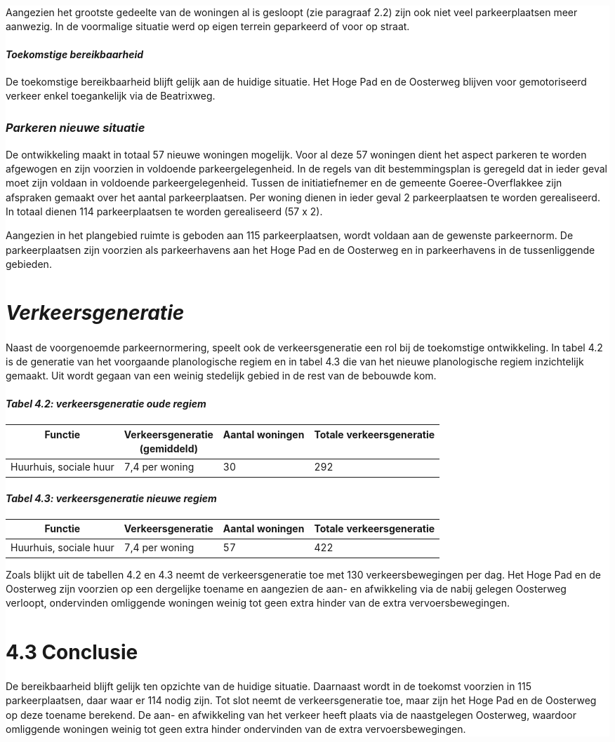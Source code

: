 Aangezien het grootste gedeelte van de woningen al is gesloopt (zie paragraaf 2.2) zijn ook niet veel parkeerplaatsen meer aanwezig. In de voormalige situatie werd op eigen terrein geparkeerd of voor op straat.

#### *Toekomstige bereikbaarheid*

De toekomstige bereikbaarheid blijft gelijk aan de huidige situatie. Het Hoge Pad en de Oosterweg blijven voor gemotoriseerd verkeer enkel toegankelijk via de Beatrixweg.

### *Parkeren nieuwe situatie*

De ontwikkeling maakt in totaal 57 nieuwe woningen mogelijk. Voor al deze 57 woningen dient het aspect parkeren te worden afgewogen en zijn voorzien in voldoende parkeergelegenheid. In de regels van dit bestemmingsplan is geregeld dat in ieder geval moet zijn voldaan in voldoende parkeergelegenheid. Tussen de initiatiefnemer en de gemeente Goeree-Overflakkee zijn afspraken gemaakt over het aantal parkeerplaatsen. Per woning dienen in ieder geval 2 parkeerplaatsen te worden gerealiseerd. In totaal dienen 114 parkeerplaatsen te worden gerealiseerd (57 x 2).

Aangezien in het plangebied ruimte is geboden aan 115 parkeerplaatsen, wordt voldaan aan de gewenste parkeernorm. De parkeerplaatsen zijn voorzien als parkeerhavens aan het Hoge Pad en de Oosterweg en in parkeerhavens in de tussenliggende gebieden.

# *Verkeersgeneratie*

Naast de voorgenoemde parkeernormering, speelt ook de verkeersgeneratie een rol bij de toekomstige ontwikkeling. In tabel 4.2 is de generatie van het voorgaande planologische regiem en in tabel 4.3 die van het nieuwe planologische regiem inzichtelijk gemaakt. Uit wordt gegaan van een weinig stedelijk gebied in de rest van de bebouwde kom.

#### *Tabel 4.2: verkeersgeneratie oude regiem*

| Functie                | Verkeersgeneratie<br>(gemiddeld) | Aantal woningen | Totale verkeersgeneratie |
|------------------------|----------------------------------|-----------------|--------------------------|
| Huurhuis, sociale huur | 7,4 per woning                   | 30              | 292                      |

#### *Tabel 4.3: verkeersgeneratie nieuwe regiem*

| Functie                | Verkeersgeneratie | Aantal woningen | Totale verkeersgeneratie |
|------------------------|-------------------|-----------------|--------------------------|
| Huurhuis, sociale huur | 7,4 per woning    | 57              | 422                      |

Zoals blijkt uit de tabellen 4.2 en 4.3 neemt de verkeersgeneratie toe met 130 verkeersbewegingen per dag. Het Hoge Pad en de Oosterweg zijn voorzien op een dergelijke toename en aangezien de aan- en afwikkeling via de nabij gelegen Oosterweg verloopt, ondervinden omliggende woningen weinig tot geen extra hinder van de extra vervoersbewegingen.

# <span id="page-17-0"></span>**4.3 Conclusie**

De bereikbaarheid blijft gelijk ten opzichte van de huidige situatie. Daarnaast wordt in de toekomst voorzien in 115 parkeerplaatsen, daar waar er 114 nodig zijn. Tot slot neemt de verkeersgeneratie toe, maar zijn het Hoge Pad en de Oosterweg op deze toename berekend. De aan- en afwikkeling van het verkeer heeft plaats via de naastgelegen Oosterweg, waardoor omliggende woningen weinig tot geen extra hinder ondervinden van de extra vervoersbewegingen.
